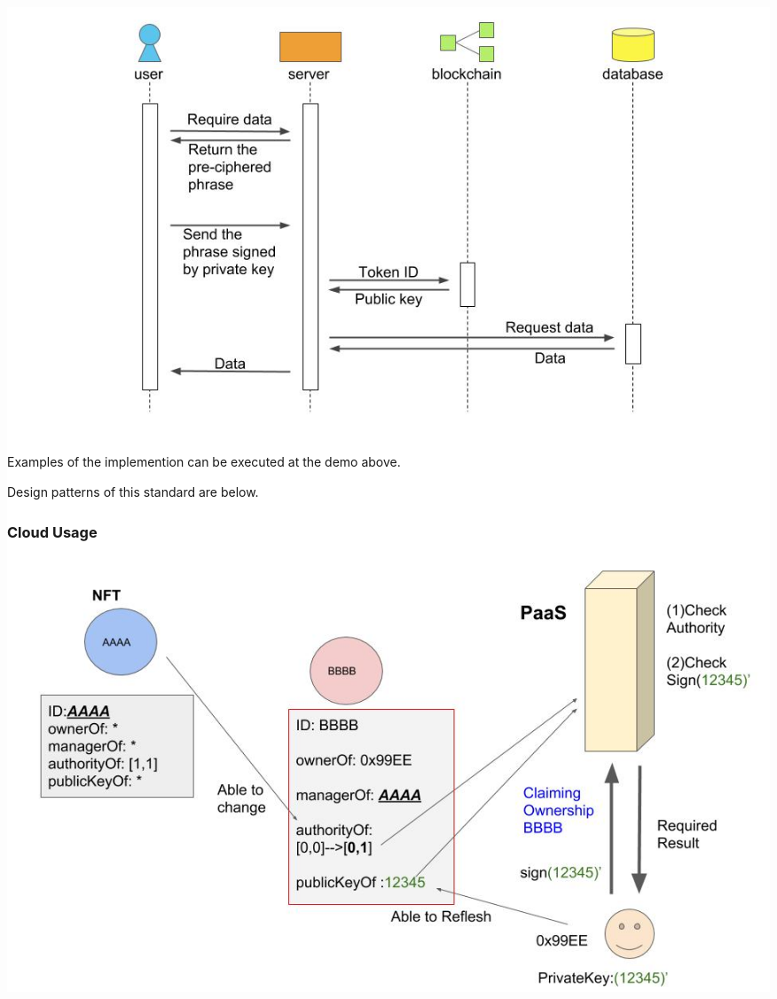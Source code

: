 <img src="./assets/eip-1152/ManagerTokenSequenceDiaglam.jpg"></img>

Examples of the implemention can be executed at the demo above.


Design patterns of this standard are below.

### Cloud Usage
<img src="./assets/eip-1152/ManagerToken.jpg"></img>
